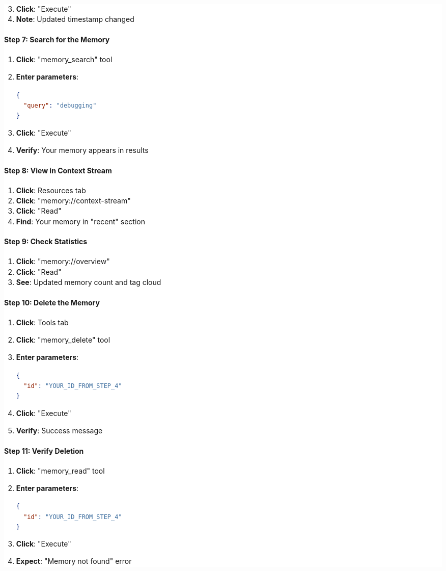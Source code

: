 3. **Click**: "Execute"
4. **Note**: Updated timestamp changed

#### Step 7: Search for the Memory

1. **Click**: "memory_search" tool
2. **Enter parameters**:

   ```json
   {
     "query": "debugging"
   }
   ```

3. **Click**: "Execute"
4. **Verify**: Your memory appears in results

#### Step 8: View in Context Stream

1. **Click**: Resources tab
2. **Click**: "memory://context-stream"
3. **Click**: "Read"
4. **Find**: Your memory in "recent" section

#### Step 9: Check Statistics

1. **Click**: "memory://overview"
2. **Click**: "Read"
3. **See**: Updated memory count and tag cloud

#### Step 10: Delete the Memory

1. **Click**: Tools tab
2. **Click**: "memory_delete" tool
3. **Enter parameters**:

   ```json
   {
     "id": "YOUR_ID_FROM_STEP_4"
   }
   ```

4. **Click**: "Execute"
5. **Verify**: Success message

#### Step 11: Verify Deletion

1. **Click**: "memory_read" tool
2. **Enter parameters**:

   ```json
   {
     "id": "YOUR_ID_FROM_STEP_4"
   }
   ```

3. **Click**: "Execute"
4. **Expect**: "Memory not found" error
